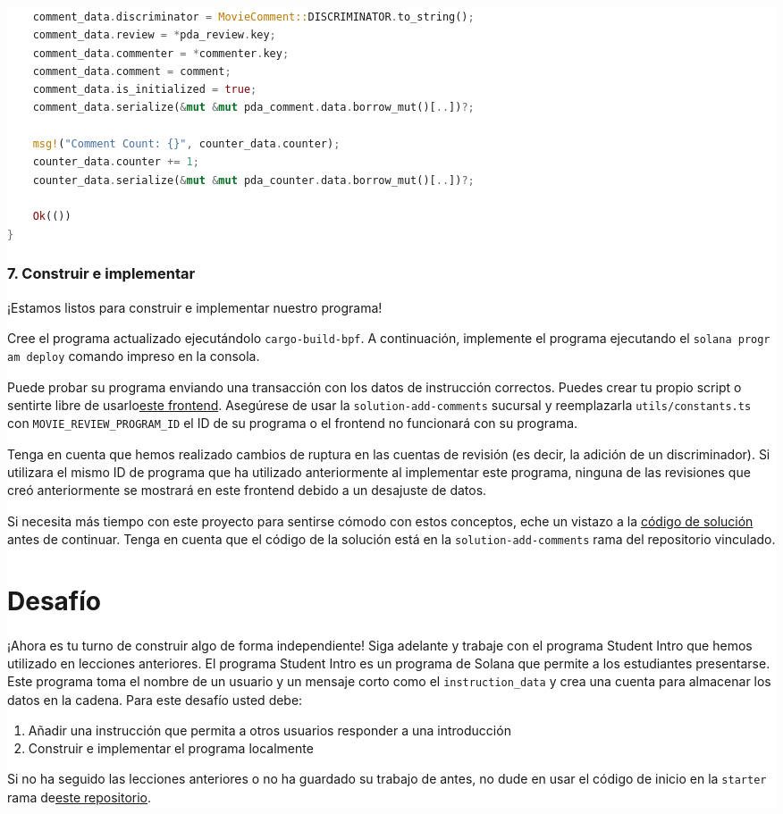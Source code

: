 ```rust
    comment_data.discriminator = MovieComment::DISCRIMINATOR.to_string();
    comment_data.review = *pda_review.key;
    comment_data.commenter = *commenter.key;
    comment_data.comment = comment;
    comment_data.is_initialized = true;
    comment_data.serialize(&mut &mut pda_comment.data.borrow_mut()[..])?;

    msg!("Comment Count: {}", counter_data.counter);
    counter_data.counter += 1;
    counter_data.serialize(&mut &mut pda_counter.data.borrow_mut()[..])?;

    Ok(())
}
```

### 7. Construir e implementar

¡Estamos listos para construir e implementar nuestro programa!

Cree el programa actualizado ejecutándolo `cargo-build-bpf`. A continuación, implemente el programa ejecutando el `solana program deploy` comando impreso en la consola.

Puede probar su programa enviando una transacción con los datos de instrucción correctos. Puedes crear tu propio script o sentirte libre de usarlo[este frontend](https://github.com/Unboxed-Software/solana-movie-frontend/tree/solution-add-comments). Asegúrese de usar la `solution-add-comments` sucursal y reemplazarla `utils/constants.ts` con `MOVIE_REVIEW_PROGRAM_ID` el ID de su programa o el frontend no funcionará con su programa.

Tenga en cuenta que hemos realizado cambios de ruptura en las cuentas de revisión (es decir, la adición de un discriminador). Si utilizara el mismo ID de programa que ha utilizado anteriormente al implementar este programa, ninguna de las revisiones que creó anteriormente se mostrará en este frontend debido a un desajuste de datos.

Si necesita más tiempo con este proyecto para sentirse cómodo con estos conceptos, eche un vistazo a la [código de solución](https://github.com/Unboxed-Software/solana-movie-program/tree/solution-add-comments) antes de continuar. Tenga en cuenta que el código de la solución está en la `solution-add-comments` rama del repositorio vinculado.

# Desafío

¡Ahora es tu turno de construir algo de forma independiente! Siga adelante y trabaje con el programa Student Intro que hemos utilizado en lecciones anteriores. El programa Student Intro es un programa de Solana que permite a los estudiantes presentarse. Este programa toma el nombre de un usuario y un mensaje corto como el `instruction_data` y crea una cuenta para almacenar los datos en la cadena. Para este desafío usted debe:

1. Añadir una instrucción que permita a otros usuarios responder a una introducción
2. Construir e implementar el programa localmente

Si no ha seguido las lecciones anteriores o no ha guardado su trabajo de antes, no dude en usar el código de inicio en la `starter` rama de[este repositorio](https://github.com/Unboxed-Software/solana-student-intro-program/tree/starter).
